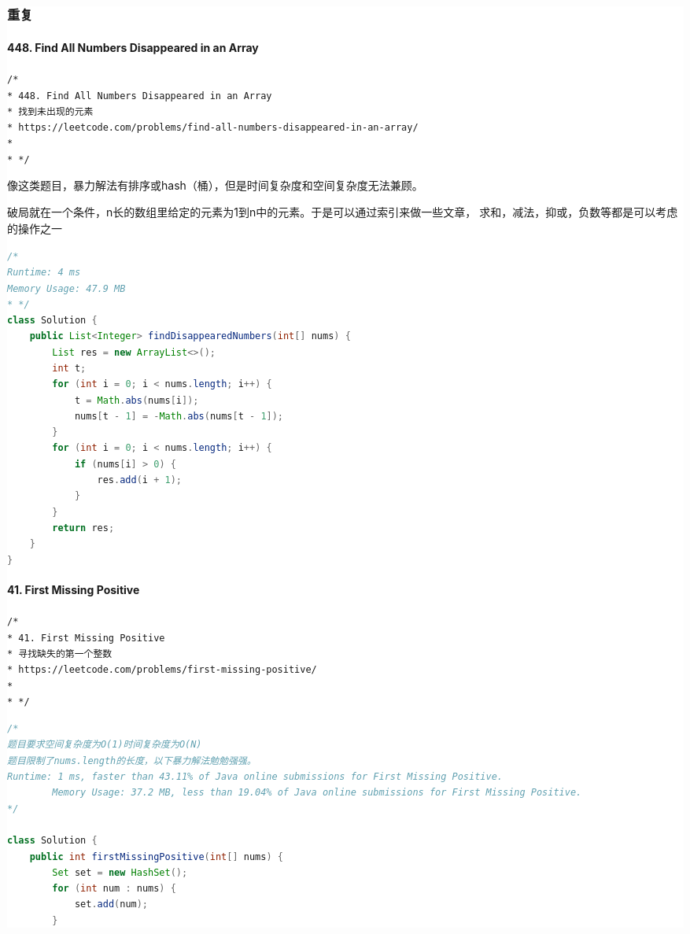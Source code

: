 ### 重复

#### 448. Find All Numbers Disappeared in an Array

```
/*
* 448. Find All Numbers Disappeared in an Array
* 找到未出现的元素
* https://leetcode.com/problems/find-all-numbers-disappeared-in-an-array/
*
* */
```

像这类题目，暴力解法有排序或hash（桶），但是时间复杂度和空间复杂度无法兼顾。

破局就在一个条件，n长的数组里给定的元素为1到n中的元素。于是可以通过索引来做一些文章，
求和，减法，抑或，负数等都是可以考虑的操作之一

```java
/*
Runtime: 4 ms
Memory Usage: 47.9 MB
* */
class Solution {
    public List<Integer> findDisappearedNumbers(int[] nums) {
        List res = new ArrayList<>();
        int t;
        for (int i = 0; i < nums.length; i++) {
            t = Math.abs(nums[i]);
            nums[t - 1] = -Math.abs(nums[t - 1]);
        }
        for (int i = 0; i < nums.length; i++) {
            if (nums[i] > 0) {
                res.add(i + 1);
            }
        }
        return res;
    }
}
```

#### 41. First Missing Positive

```
/*
* 41. First Missing Positive
* 寻找缺失的第一个整数
* https://leetcode.com/problems/first-missing-positive/
*
* */
```

```java
/*
题目要求空间复杂度为O(1)时间复杂度为O(N)
题目限制了nums.length的长度，以下暴力解法勉勉强强。
Runtime: 1 ms, faster than 43.11% of Java online submissions for First Missing Positive.
        Memory Usage: 37.2 MB, less than 19.04% of Java online submissions for First Missing Positive.
*/

class Solution {
    public int firstMissingPositive(int[] nums) {
        Set set = new HashSet();
        for (int num : nums) {
            set.add(num);
        }
```